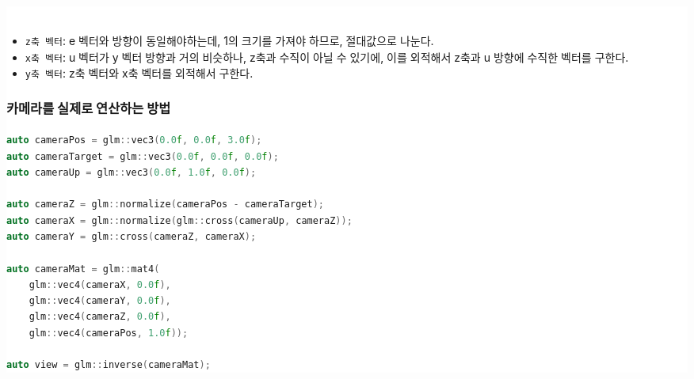 <figure><img src="../.gitbook/assets/스크린샷 2023-09-08 16.59.10.png" alt="" width="188"><figcaption></figcaption></figure>

* `z축 벡터`: e 벡터와 방향이 동일해야하는데, 1의 크기를 가져야 하므로, 절대값으로 나눈다.
* `x축 벡터`: u 벡터가 y 벡터 방향과 거의 비슷하나, z축과 수직이 아닐 수 있기에, 이를 외적해서 z축과 u 방향에 수직한 벡터를 구한다.
* `y축 벡터`: z축 벡터와 x축 벡터를 외적해서 구한다.&#x20;



### 카메라를 실제로 연산하는 방법

```cpp
auto cameraPos = glm::vec3(0.0f, 0.0f, 3.0f);
auto cameraTarget = glm::vec3(0.0f, 0.0f, 0.0f);
auto cameraUp = glm::vec3(0.0f, 1.0f, 0.0f);

auto cameraZ = glm::normalize(cameraPos - cameraTarget);
auto cameraX = glm::normalize(glm::cross(cameraUp, cameraZ));
auto cameraY = glm::cross(cameraZ, cameraX);

auto cameraMat = glm::mat4(
    glm::vec4(cameraX, 0.0f),
    glm::vec4(cameraY, 0.0f),
    glm::vec4(cameraZ, 0.0f),
    glm::vec4(cameraPos, 1.0f));

auto view = glm::inverse(cameraMat);
```
